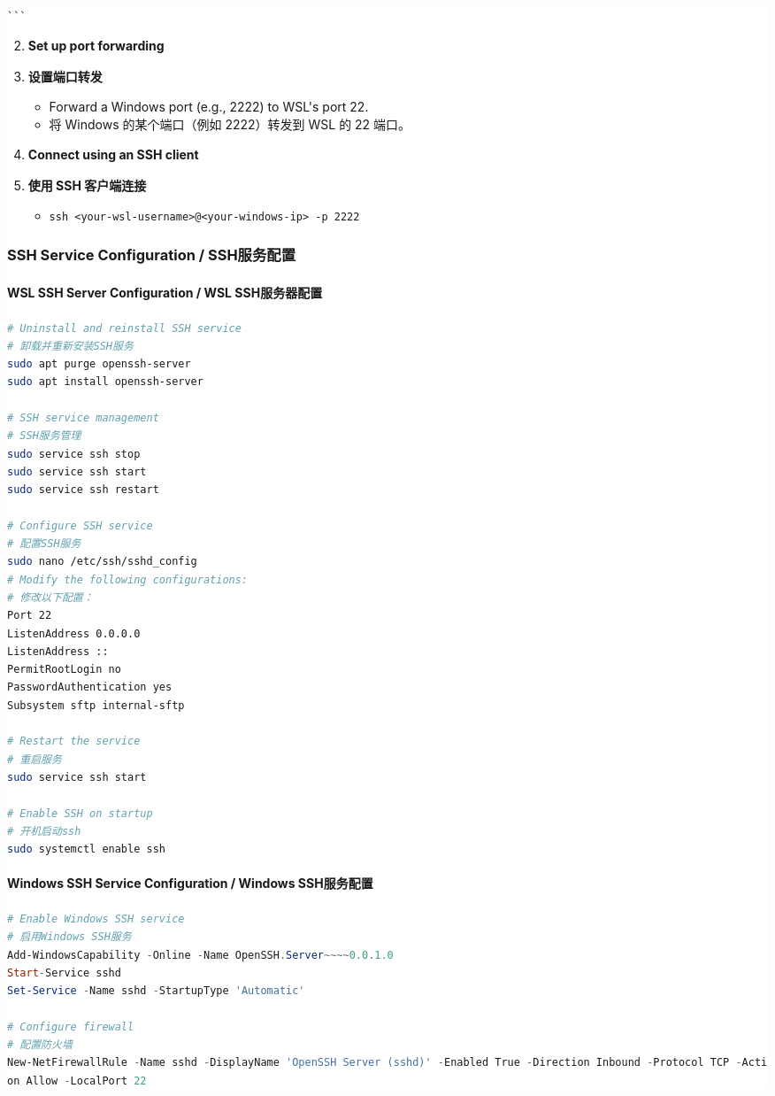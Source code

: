     ```

2.  **Set up port forwarding**
2.  **设置端口转发**

    -   Forward a Windows port (e.g., 2222) to WSL's port 22.
    -   将 Windows 的某个端口（例如 2222）转发到 WSL 的 22 端口。

3.  **Connect using an SSH client**
3.  **使用 SSH 客户端连接**

    -   `ssh <your-wsl-username>@<your-windows-ip> -p 2222`


### SSH Service Configuration / SSH服务配置

#### WSL SSH Server Configuration / WSL SSH服务器配置
```bash
# Uninstall and reinstall SSH service
# 卸载并重新安装SSH服务
sudo apt purge openssh-server
sudo apt install openssh-server

# SSH service management
# SSH服务管理
sudo service ssh stop
sudo service ssh start
sudo service ssh restart

# Configure SSH service
# 配置SSH服务
sudo nano /etc/ssh/sshd_config
# Modify the following configurations:
# 修改以下配置：
Port 22
ListenAddress 0.0.0.0
ListenAddress ::
PermitRootLogin no
PasswordAuthentication yes
Subsystem sftp internal-sftp

# Restart the service
# 重启服务
sudo service ssh start

# Enable SSH on startup
# 开机启动ssh
sudo systemctl enable ssh
```

#### Windows SSH Service Configuration / Windows SSH服务配置
```powershell
# Enable Windows SSH service
# 启用Windows SSH服务
Add-WindowsCapability -Online -Name OpenSSH.Server~~~~0.0.1.0
Start-Service sshd
Set-Service -Name sshd -StartupType 'Automatic'

# Configure firewall
# 配置防火墙
New-NetFirewallRule -Name sshd -DisplayName 'OpenSSH Server (sshd)' -Enabled True -Direction Inbound -Protocol TCP -Action Allow -LocalPort 22
```
